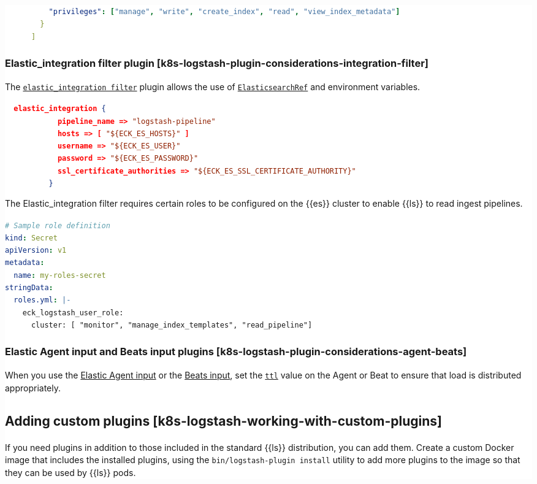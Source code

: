 ```yaml
          "privileges": ["manage", "write", "create_index", "read", "view_index_metadata"]
        }
      ]
```


### Elastic_integration filter plugin [k8s-logstash-plugin-considerations-integration-filter]

The [`elastic_integration filter`](asciidocalypse://docs/logstash/docs/reference/ingestion-tools/logstash/plugins-filters-elastic_integration.md) plugin allows the use of [`ElasticsearchRef`](configuration-logstash.md#k8s-logstash-esref) and environment variables.

```json
  elastic_integration {
            pipeline_name => "logstash-pipeline"
            hosts => [ "${ECK_ES_HOSTS}" ]
            username => "${ECK_ES_USER}"
            password => "${ECK_ES_PASSWORD}"
            ssl_certificate_authorities => "${ECK_ES_SSL_CERTIFICATE_AUTHORITY}"
          }
```

The Elastic_integration filter requires certain roles to be configured on the {{es}} cluster to enable {{ls}} to read ingest pipelines.

```yaml
# Sample role definition
kind: Secret
apiVersion: v1
metadata:
  name: my-roles-secret
stringData:
  roles.yml: |-
    eck_logstash_user_role:
      cluster: [ "monitor", "manage_index_templates", "read_pipeline"]
```


### Elastic Agent input and Beats input plugins [k8s-logstash-plugin-considerations-agent-beats]

When you use the [Elastic Agent input](https://www.elastic.co/guide/en/logstash/current/plugins-inputs-elastic_agent.html) or the [Beats input](https://www.elastic.co/guide/en/logstash/current/plugins-inputs-beats.html), set the [`ttl`](asciidocalypse://docs/beats/docs/reference/ingestion-tools/beats-filebeat/logstash-output.md#_ttl) value on the Agent or Beat to ensure that load is distributed appropriately.



## Adding custom plugins [k8s-logstash-working-with-custom-plugins]

If you need plugins in addition to those included in the standard {{ls}} distribution, you can add them. Create a custom Docker image that includes the installed plugins, using the `bin/logstash-plugin install` utility to add more plugins to the image so that they can be used by {{ls}} pods.

